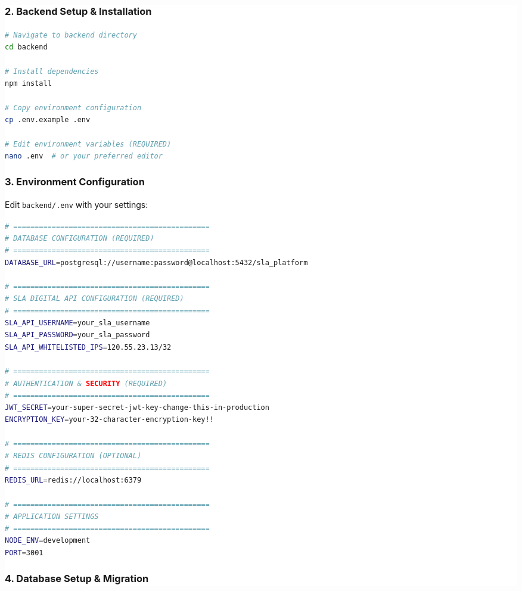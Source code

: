 ### **2. Backend Setup & Installation**

```bash
# Navigate to backend directory
cd backend

# Install dependencies
npm install

# Copy environment configuration
cp .env.example .env

# Edit environment variables (REQUIRED)
nano .env  # or your preferred editor
```

### **3. Environment Configuration**

Edit `backend/.env` with your settings:

```bash
# ==============================================
# DATABASE CONFIGURATION (REQUIRED)
# ==============================================
DATABASE_URL=postgresql://username:password@localhost:5432/sla_platform

# ==============================================
# SLA DIGITAL API CONFIGURATION (REQUIRED)
# ==============================================
SLA_API_USERNAME=your_sla_username
SLA_API_PASSWORD=your_sla_password
SLA_API_WHITELISTED_IPS=120.55.23.13/32

# ==============================================
# AUTHENTICATION & SECURITY (REQUIRED)
# ==============================================
JWT_SECRET=your-super-secret-jwt-key-change-this-in-production
ENCRYPTION_KEY=your-32-character-encryption-key!!

# ==============================================
# REDIS CONFIGURATION (OPTIONAL)
# ==============================================
REDIS_URL=redis://localhost:6379

# ==============================================
# APPLICATION SETTINGS
# ==============================================
NODE_ENV=development
PORT=3001
```

### **4. Database Setup & Migration**
